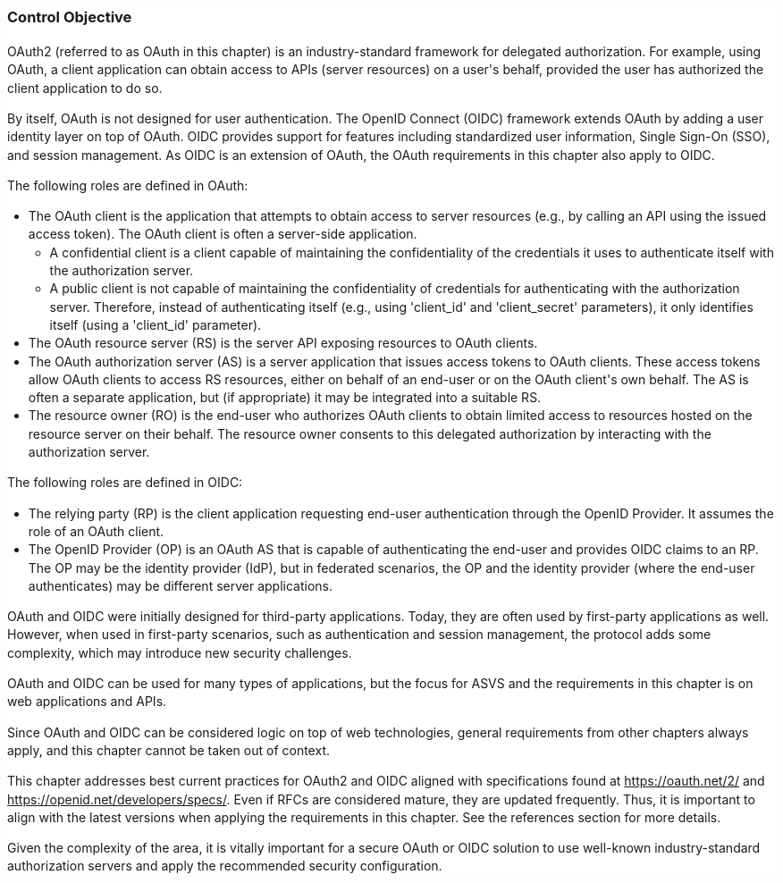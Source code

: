 ### Control Objective

OAuth2 (referred to as OAuth in this chapter) is an industry-standard framework for delegated authorization. For example, using OAuth, a client application can obtain access to APIs (server resources) on a user's behalf, provided the user has authorized the client application to do so.

By itself, OAuth is not designed for user authentication. The OpenID Connect (OIDC) framework extends OAuth by adding a user identity layer on top of OAuth. OIDC provides support for features including standardized user information, Single Sign-On (SSO), and session management. As OIDC is an extension of OAuth, the OAuth requirements in this chapter also apply to OIDC.

The following roles are defined in OAuth:

* The OAuth client is the application that attempts to obtain access to server resources (e.g., by calling an API using the issued access token). The OAuth client is often a server-side application.
    * A confidential client is a client capable of maintaining the confidentiality of the credentials it uses to authenticate itself with the authorization server.
    * A public client is not capable of maintaining the confidentiality of credentials for authenticating with the authorization server. Therefore, instead of authenticating itself (e.g., using 'client_id' and 'client_secret' parameters), it only identifies itself (using a 'client_id' parameter).
* The OAuth resource server (RS) is the server API exposing resources to OAuth clients.
* The OAuth authorization server (AS) is a server application that issues access tokens to OAuth clients. These access tokens allow OAuth clients to access RS resources, either on behalf of an end-user or on the OAuth client's own behalf. The AS is often a separate application, but (if appropriate) it may be integrated into a suitable RS.
* The resource owner (RO) is the end-user who authorizes OAuth clients to obtain limited access to resources hosted on the resource server on their behalf. The resource owner consents to this delegated authorization by interacting with the authorization server.

The following roles are defined in OIDC:

* The relying party (RP) is the client application requesting end-user authentication through the OpenID Provider. It assumes the role of an OAuth client.
* The OpenID Provider (OP) is an OAuth AS that is capable of authenticating the end-user and provides OIDC claims to an RP. The OP may be the identity provider (IdP), but in federated scenarios, the OP and the identity provider (where the end-user authenticates) may be different server applications.

OAuth and OIDC were initially designed for third-party applications. Today, they are often used by first-party applications as well. However, when used in first-party scenarios, such as authentication and session management, the protocol adds some complexity, which may introduce new security challenges.

OAuth and OIDC can be used for many types of applications, but the focus for ASVS and the requirements in this chapter is on web applications and APIs.

Since OAuth and OIDC can be considered logic on top of web technologies, general requirements from other chapters always apply, and this chapter cannot be taken out of context.

This chapter addresses best current practices for OAuth2 and OIDC aligned with specifications found at <https://oauth.net/2/> and <https://openid.net/developers/specs/>. Even if RFCs are considered mature, they are updated frequently. Thus, it is important to align with the latest versions when applying the requirements in this chapter. See the references section for more details.

Given the complexity of the area, it is vitally important for a secure OAuth or OIDC solution to use well-known industry-standard authorization servers and apply the recommended security configuration.

